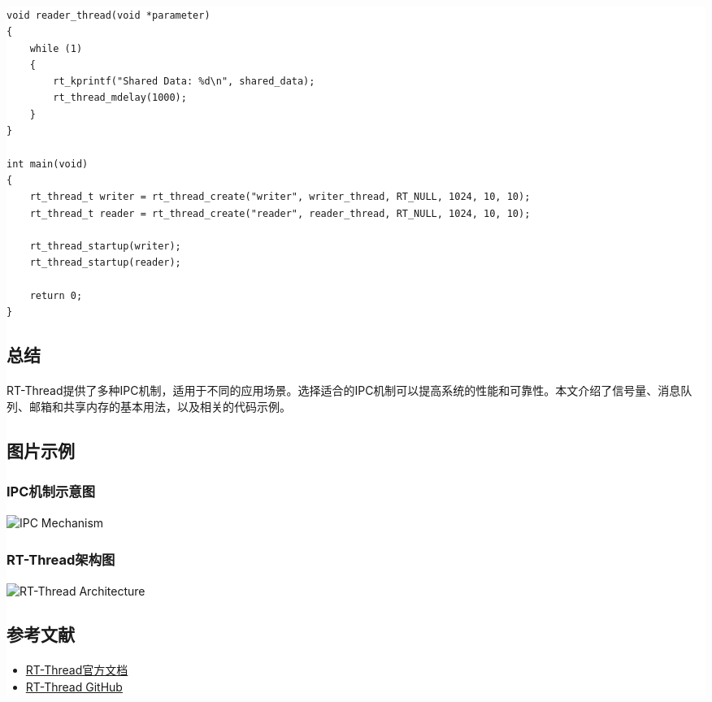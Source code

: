 ```
void reader_thread(void *parameter)  
{  
    while (1)  
    {  
        rt_kprintf("Shared Data: %d\n", shared_data);  
        rt_thread_mdelay(1000);  
    }  
}  

int main(void)  
{  
    rt_thread_t writer = rt_thread_create("writer", writer_thread, RT_NULL, 1024, 10, 10);  
    rt_thread_t reader = rt_thread_create("reader", reader_thread, RT_NULL, 1024, 10, 10);  
    
    rt_thread_startup(writer);  
    rt_thread_startup(reader);  
    
    return 0;  
}  
```

## 总结

RT-Thread提供了多种IPC机制，适用于不同的应用场景。选择适合的IPC机制可以提高系统的性能和可靠性。本文介绍了信号量、消息队列、邮箱和共享内存的基本用法，以及相关的代码示例。

## 图片示例

### IPC机制示意图

![IPC Mechanism](https://www.example.com/ipc_image.png)

### RT-Thread架构图

![RT-Thread Architecture](https://www.example.com/rt_thread_architecture.png)



## 参考文献

- [RT-Thread官方文档](https://www.rt-thread.org/document/site/)
- [RT-Thread GitHub](https://github.com/RT-Thread/rt-thread)

